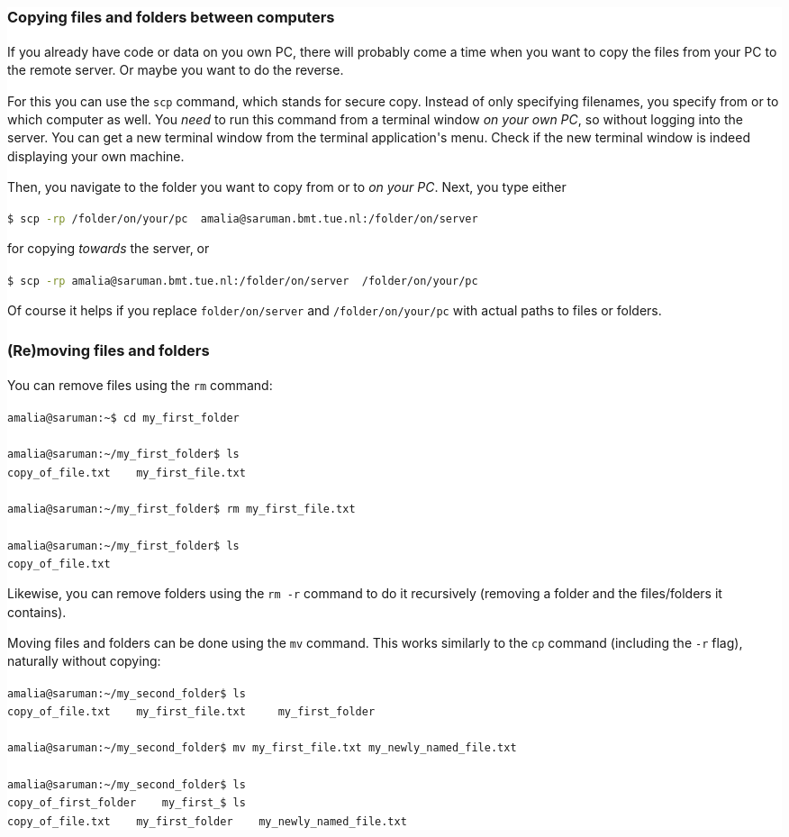 
### Copying files and folders between computers
If you already have code or data on you own PC, there will probably come a time when you want to copy the files from your PC to the remote server. Or maybe you want to do the reverse. 

For this you can use the `scp` command, which stands for secure copy. Instead of only specifying filenames, you specify from or to which computer as well. You *need* to run this command from a terminal window *on your own PC*, so without logging into the server. You can get a new terminal window from the terminal application's menu. Check if the new terminal window is indeed displaying your own machine.

Then, you navigate to the folder you want to copy from or to *on your PC*. Next, you type either

```bash
$ scp -rp /folder/on/your/pc  amalia@saruman.bmt.tue.nl:/folder/on/server
```

for copying *towards* the server, or 

```bash
$ scp -rp amalia@saruman.bmt.tue.nl:/folder/on/server  /folder/on/your/pc 
```

Of course it helps if you replace `folder/on/server` and `/folder/on/your/pc` with actual paths to files or folders.



### (Re)moving files and folders

You can remove files using the `rm` command:

```bash
amalia@saruman:~$ cd my_first_folder

amalia@saruman:~/my_first_folder$ ls
copy_of_file.txt    my_first_file.txt

amalia@saruman:~/my_first_folder$ rm my_first_file.txt

amalia@saruman:~/my_first_folder$ ls
copy_of_file.txt 
```

Likewise, you can remove folders using the `rm -r` command to do it recursively (removing a folder and the files/folders it contains).

Moving files and folders can be done using the `mv` command. This works similarly to the `cp` command (including the `-r` flag), naturally without copying:

```bash
amalia@saruman:~/my_second_folder$ ls
copy_of_file.txt    my_first_file.txt     my_first_folder

amalia@saruman:~/my_second_folder$ mv my_first_file.txt my_newly_named_file.txt

amalia@saruman:~/my_second_folder$ ls
copy_of_first_folder    my_first_$ ls
copy_of_file.txt    my_first_folder    my_newly_named_file.txt
```
